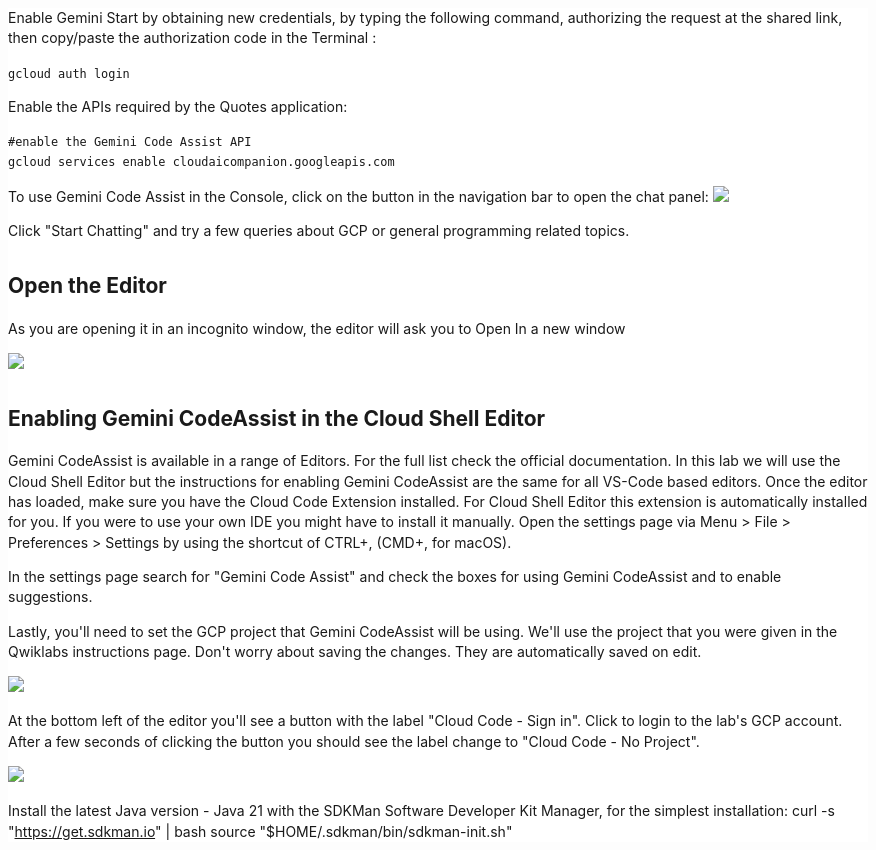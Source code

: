 Enable Gemini
Start by obtaining new credentials, by typing the following command, authorizing the request at the shared link, then copy/paste the authorization code in the Terminal :

```
gcloud auth login
```

Enable the APIs required by the Quotes application:

`````
#enable the Gemini Code Assist API
gcloud services enable cloudaicompanion.googleapis.com
``````

To use Gemini Code Assist in the Console, click on the button in the navigation bar to open the chat panel:
![](https://github.com/GoogleCloudPlatform/cloud-hackathons/assets/73710075/6d9fef08-ca0f-4874-b255-c27a117cc16b)


Click "Start Chatting" and try a few queries about GCP or general programming related topics. 

## Open the Editor
As you are opening it in an incognito window, the editor will ask you to Open In a new window

![](https://github.com/GoogleCloudPlatform/cloud-hackathons/assets/73710075/ee2ee1b9-0a3b-485a-ae27-902ae8bdbda2)

## Enabling Gemini CodeAssist in the Cloud Shell Editor
Gemini CodeAssist is available in a range of Editors. For the full list check the official documentation.
In this lab we will use the Cloud Shell Editor but the instructions for enabling Gemini CodeAssist are the same for all VS-Code based editors.
Once the editor has loaded, make sure you have the Cloud Code Extension installed. For Cloud Shell Editor this extension is automatically installed for you. If you were to use your own IDE you might have to install it manually.
Open the settings page via Menu > File > Preferences > Settings by using the shortcut of CTRL+, (CMD+, for macOS).

In the settings page search for "Gemini Code Assist" and check the boxes for using Gemini CodeAssist and to enable suggestions. 

Lastly, you'll need to set the GCP project that Gemini CodeAssist will be using. We'll use the project that you were given in the Qwiklabs instructions page. Don't worry about saving the changes. They are automatically saved on edit.

![](https://github.com/GoogleCloudPlatform/cloud-hackathons/assets/73710075/36b5c1bd-08e3-44a9-acea-98ba82d0cdf5)

At the bottom left of the editor you'll see a button with the label "Cloud Code - Sign in". Click to login to the lab's GCP account. After a few seconds of clicking the button you should see the label change to "Cloud Code - No Project".

![](https://github.com/GoogleCloudPlatform/cloud-hackathons/assets/73710075/092bb7d3-22a1-4c63-a47d-93bc4618077b)

Install the latest Java version - Java 21 with the SDKMan Software Developer Kit Manager, for the simplest installation:
curl -s "https://get.sdkman.io" | bash
source "$HOME/.sdkman/bin/sdkman-init.sh" 
